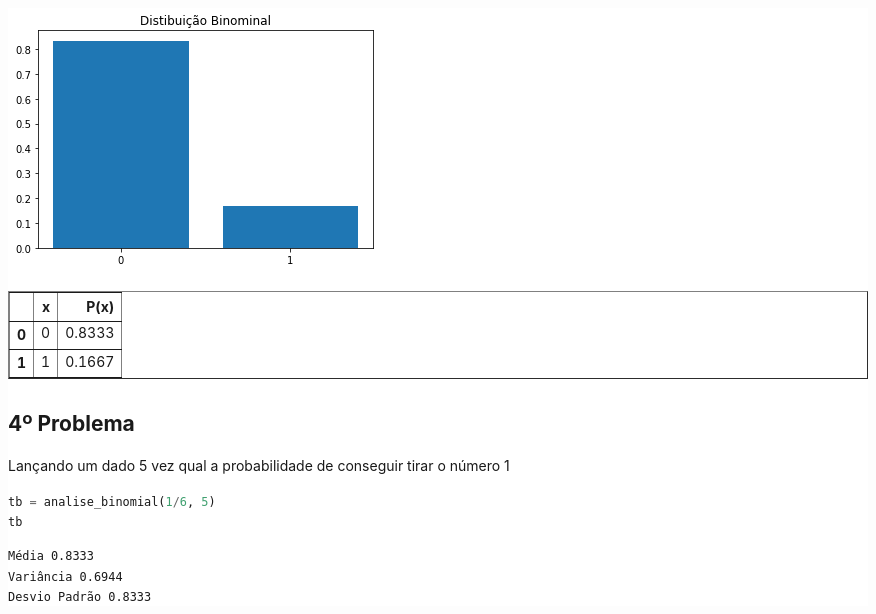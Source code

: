 
![image](img//2021_DISTRIBUIÇÃO_BINOMIAL_ipynb_005.png)


<div>

<table border="1" class="dataframe">
  <thead>
    <tr style="text-align: right;">
      <th></th>
      <th>x</th>
      <th>P(x)</th>
    </tr>
  </thead>
  <tbody>
    <tr>
      <th>0</th>
      <td>0</td>
      <td>0.8333</td>
    </tr>
    <tr>
      <th>1</th>
      <td>1</td>
      <td>0.1667</td>
    </tr>
  </tbody>
</table>
</div>


## 4º Problema

Lançando um dado 5 vez qual a probabilidade de conseguir tirar o número 1


```python
tb = analise_binomial(1/6, 5)
tb
```

```
Média 0.8333
Variância 0.6944
Desvio Padrão 0.8333
```

